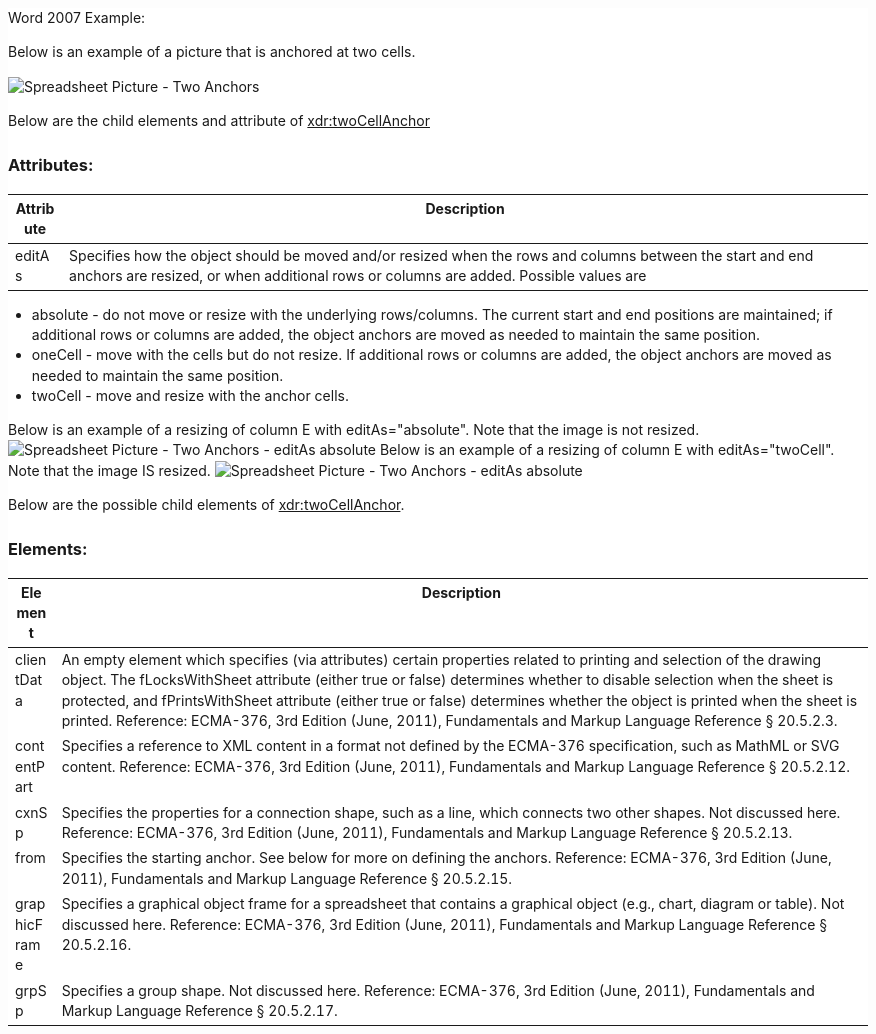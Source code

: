 Word 2007 Example:

Below is an example of a picture that is anchored at two cells.

![Spreadsheet Picture - Two Anchors](drwImages\drwInSpread-TwoAnchor.gif)

Below are the child elements and attribute of <xdr:twoCellAnchor>

### Attributes:

| Attribute | Description                                                                                                                                                                                        |
| --------- | -------------------------------------------------------------------------------------------------------------------------------------------------------------------------------------------------- |
| editAs    | Specifies how the object should be moved and/or resized when the rows and columns between the start and end anchors are resized, or when additional rows or columns are added. Possible values are |

- absolute \- do not move or resize with the underlying rows/columns. The current start and end positions are maintained; if additional rows or columns are added, the object anchors are moved as needed to maintain the same position.
- oneCell \- move with the cells but do not resize. If additional rows or columns are added, the object anchors are moved as needed to maintain the same position.
- twoCell \- move and resize with the anchor cells.

Below is an example of a resizing of column E with editAs="absolute". Note that the image is not resized. ![Spreadsheet Picture - Two Anchors - editAs absolute](drwImages\drwInSpread-TwoAnchor-editAs-absolute.gif) Below is an example of a resizing of column E with editAs="twoCell". Note that the image IS resized. ![Spreadsheet Picture - Two Anchors - editAs absolute](drwImages\drwInSpread-TwoAnchor-editAs-twoCell.gif)

Below are the possible child elements of <xdr:twoCellAnchor>.

### Elements:

| Element      | Description                                                                                                                                                                                                                                                                                                                                                                                                                                                                             |
| ------------ | --------------------------------------------------------------------------------------------------------------------------------------------------------------------------------------------------------------------------------------------------------------------------------------------------------------------------------------------------------------------------------------------------------------------------------------------------------------------------------------- |
| clientData   | An empty element which specifies (via attributes) certain properties related to printing and selection of the drawing object. The fLocksWithSheet attribute (either true or false) determines whether to disable selection when the sheet is protected, and fPrintsWithSheet attribute (either true or false) determines whether the object is printed when the sheet is printed. Reference: ECMA-376, 3rd Edition (June, 2011), Fundamentals and Markup Language Reference § 20.5.2.3. |
| contentPart  | Specifies a reference to XML content in a format not defined by the ECMA-376 specification, such as MathML or SVG content. Reference: ECMA-376, 3rd Edition (June, 2011), Fundamentals and Markup Language Reference § 20.5.2.12.                                                                                                                                                                                                                                                       |
| cxnSp        | Specifies the properties for a connection shape, such as a line, which connects two other shapes. Not discussed here. Reference: ECMA-376, 3rd Edition (June, 2011), Fundamentals and Markup Language Reference § 20.5.2.13.                                                                                                                                                                                                                                                            |
| from         | Specifies the starting anchor. See below for more on defining the anchors. Reference: ECMA-376, 3rd Edition (June, 2011), Fundamentals and Markup Language Reference § 20.5.2.15.                                                                                                                                                                                                                                                                                                       |
| graphicFrame | Specifies a graphical object frame for a spreadsheet that contains a graphical object (e.g., chart, diagram or table). Not discussed here. Reference: ECMA-376, 3rd Edition (June, 2011), Fundamentals and Markup Language Reference § 20.5.2.16.                                                                                                                                                                                                                                       |
| grpSp        | Specifies a group shape. Not discussed here. Reference: ECMA-376, 3rd Edition (June, 2011), Fundamentals and Markup Language Reference § 20.5.2.17.                                                                                                                                                                                                                                                                                                                                     |